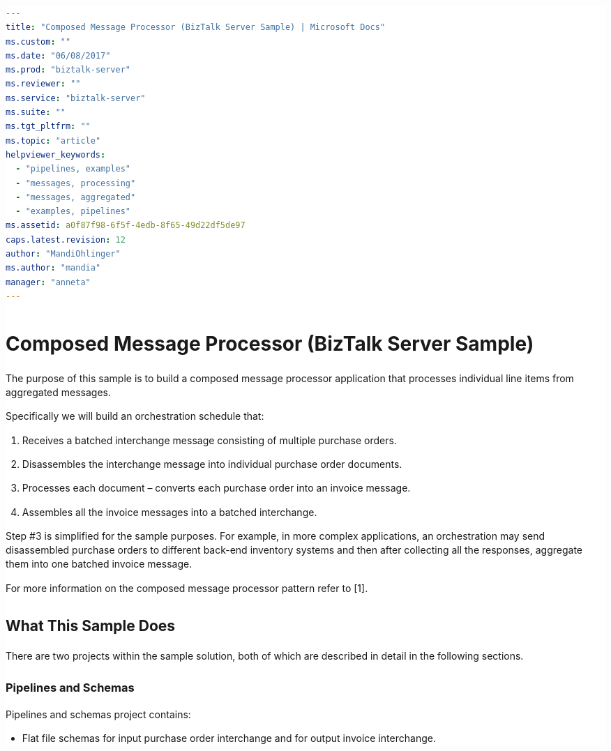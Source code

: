 ```yaml
---
title: "Composed Message Processor (BizTalk Server Sample) | Microsoft Docs"
ms.custom: ""
ms.date: "06/08/2017"
ms.prod: "biztalk-server"
ms.reviewer: ""
ms.service: "biztalk-server"
ms.suite: ""
ms.tgt_pltfrm: ""
ms.topic: "article"
helpviewer_keywords: 
  - "pipelines, examples"
  - "messages, processing"
  - "messages, aggregated"
  - "examples, pipelines"
ms.assetid: a0f87f98-6f5f-4edb-8f65-49d22df5de97
caps.latest.revision: 12
author: "MandiOhlinger"
ms.author: "mandia"
manager: "anneta"
---
```

# Composed Message Processor (BizTalk Server Sample)
The purpose of this sample is to build a composed message processor application that processes individual line items from aggregated messages.  
  
 Specifically we will build an orchestration schedule that:  
  
1.  Receives a batched interchange message consisting of multiple purchase orders.  
  
2.  Disassembles the interchange message into individual purchase order documents.  
  
3.  Processes each document – converts each purchase order into an invoice message.  
  
4.  Assembles all the invoice messages into a batched interchange.  
  
 Step #3 is simplified for the sample purposes. For example, in more complex applications, an orchestration may send disassembled purchase orders to different back-end inventory systems and then after collecting all the responses, aggregate them into one batched invoice message.  
  
 For more information on the composed message processor pattern refer to [1].  
  
## What This Sample Does  
 There are two projects within the sample solution, both of which are described in detail in the following sections.  
  
### Pipelines and Schemas  
 Pipelines and schemas project contains:  
  
-   Flat file schemas for input purchase order interchange and for output invoice interchange.  
  